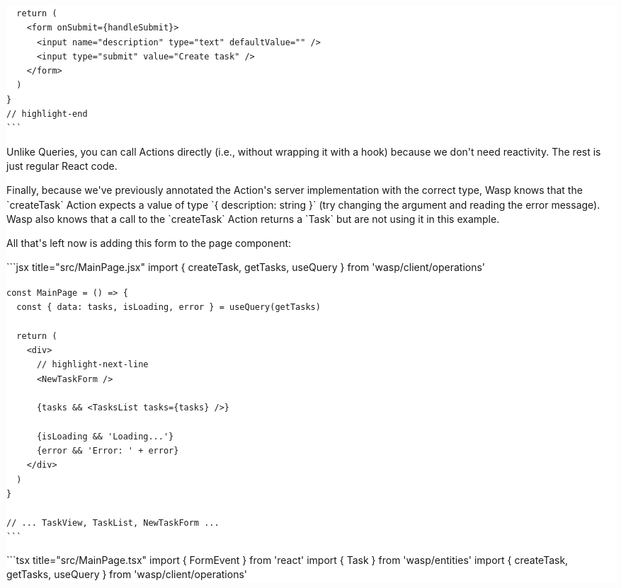       return (
        <form onSubmit={handleSubmit}>
          <input name="description" type="text" defaultValue="" />
          <input type="submit" value="Create task" />
        </form>
      )
    }
    // highlight-end
    ```
  </TabItem>
</Tabs>

Unlike Queries, you can call Actions directly (i.e., without wrapping it with a hook) because we don't need reactivity. The rest is just regular React code.

<ShowForTs>
  Finally, because we've previously annotated the Action's server implementation with the correct type, Wasp knows that the `createTask` Action expects a value of type `{ description: string }` (try changing the argument and reading the error message). Wasp also knows that a call to the `createTask` Action returns a `Task` but are not using it in this example.
</ShowForTs>

All that's left now is adding this form to the page component:

<Tabs groupId="js-ts">
  <TabItem value="js" label="JavaScript">
    ```jsx title="src/MainPage.jsx"
    import {
      createTask,
      getTasks,
      useQuery
    } from 'wasp/client/operations'

    const MainPage = () => {
      const { data: tasks, isLoading, error } = useQuery(getTasks)

      return (
        <div>
          // highlight-next-line
          <NewTaskForm />

          {tasks && <TasksList tasks={tasks} />}

          {isLoading && 'Loading...'}
          {error && 'Error: ' + error}
        </div>
      )
    }

    // ... TaskView, TaskList, NewTaskForm ...
    ```
  </TabItem>

  <TabItem value="ts" label="TypeScript">
    ```tsx title="src/MainPage.tsx"
    import { FormEvent } from 'react'
    import { Task } from 'wasp/entities'
    import {
      createTask,
      getTasks,
      useQuery
    } from 'wasp/client/operations'
